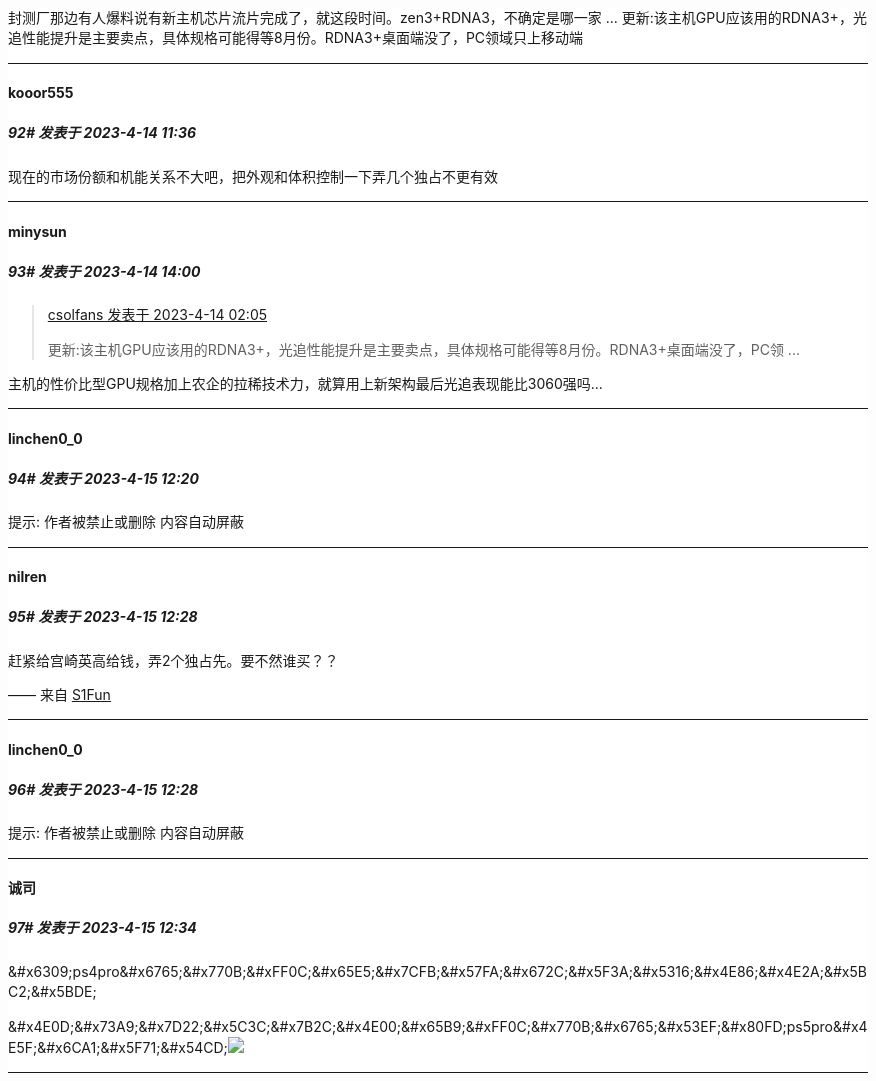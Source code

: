 封测厂那边有人爆料说有新主机芯片流片完成了，就这段时间。zen3+RDNA3，不确定是哪一家 ...</blockquote>
更新:该主机GPU应该用的RDNA3+，光追性能提升是主要卖点，具体规格可能得等8月份。RDNA3+桌面端没了，PC领域只上移动端

*****

####  kooor555  
##### 92#       发表于 2023-4-14 11:36

现在的市场份额和机能关系不大吧，把外观和体积控制一下弄几个独占不更有效

*****

####  minysun  
##### 93#       发表于 2023-4-14 14:00

<blockquote><a href="httphttps://bbs.saraba1st.com/2b/forum.php?mod=redirect&amp;goto=findpost&amp;pid=60444901&amp;ptid=2124085" target="_blank">csolfans 发表于 2023-4-14 02:05</a>

更新:该主机GPU应该用的RDNA3+，光追性能提升是主要卖点，具体规格可能得等8月份。RDNA3+桌面端没了，PC领 ...</blockquote>
主机的性价比型GPU规格加上农企的拉稀技术力，就算用上新架构最后光追表现能比3060强吗...

*****

####  linchen0_0  
##### 94#       发表于 2023-4-15 12:20

提示: 作者被禁止或删除 内容自动屏蔽

*****

####  nilren  
##### 95#       发表于 2023-4-15 12:28

赶紧给宫崎英高给钱，弄2个独占先。要不然谁买？？

—— 来自 [S1Fun](https://s1fun.koalcat.com)

*****

####  linchen0_0  
##### 96#       发表于 2023-4-15 12:28

提示: 作者被禁止或删除 内容自动屏蔽

*****

####  诚司  
##### 97#       发表于 2023-4-15 12:34

&amp;#x6309;ps4pro&amp;#x6765;&amp;#x770B;&amp;#xFF0C;&amp;#x65E5;&amp;#x7CFB;&amp;#x57FA;&amp;#x672C;&amp;#x5F3A;&amp;#x5316;&amp;#x4E86;&amp;#x4E2A;&amp;#x5BC2;&amp;#x5BDE;

&amp;#x4E0D;&amp;#x73A9;&amp;#x7D22;&amp;#x5C3C;&amp;#x7B2C;&amp;#x4E00;&amp;#x65B9;&amp;#xFF0C;&amp;#x770B;&amp;#x6765;&amp;#x53EF;&amp;#x80FD;ps5pro&amp;#x4E5F;&amp;#x6CA1;&amp;#x5F71;&amp;#x54CD;<img src="https://static.saraba1st.com/image/smiley/face2017/037.png" referrerpolicy="no-referrer">

*****

